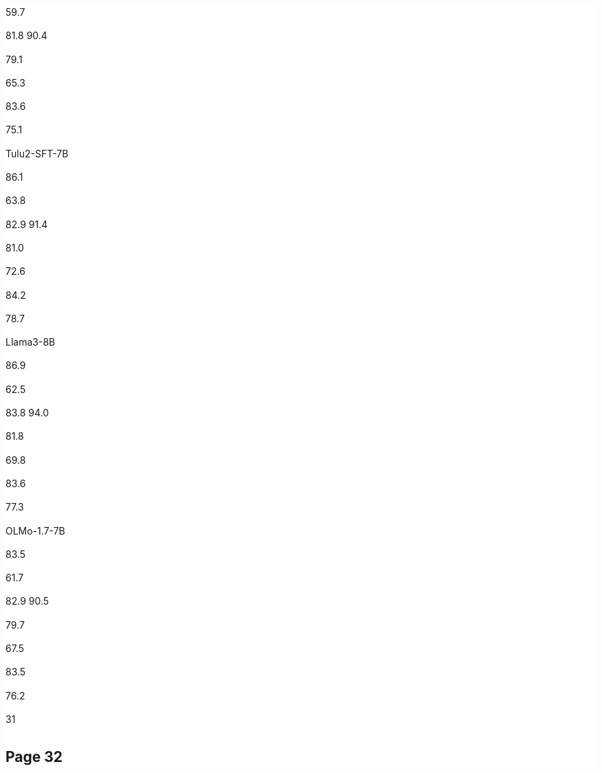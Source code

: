 59.7

81.8 90.4

79.1

65.3

83.6

75.1

Tulu2-SFT-7B

86.1

63.8

82.9 91.4

81.0

72.6

84.2

78.7

Llama3-8B

86.9

62.5

83.8 94.0

81.8

69.8

83.6

77.3

OLMo-1.7-7B

83.5

61.7

82.9 90.5

79.7

67.5

83.5

76.2

31

## Page 32
